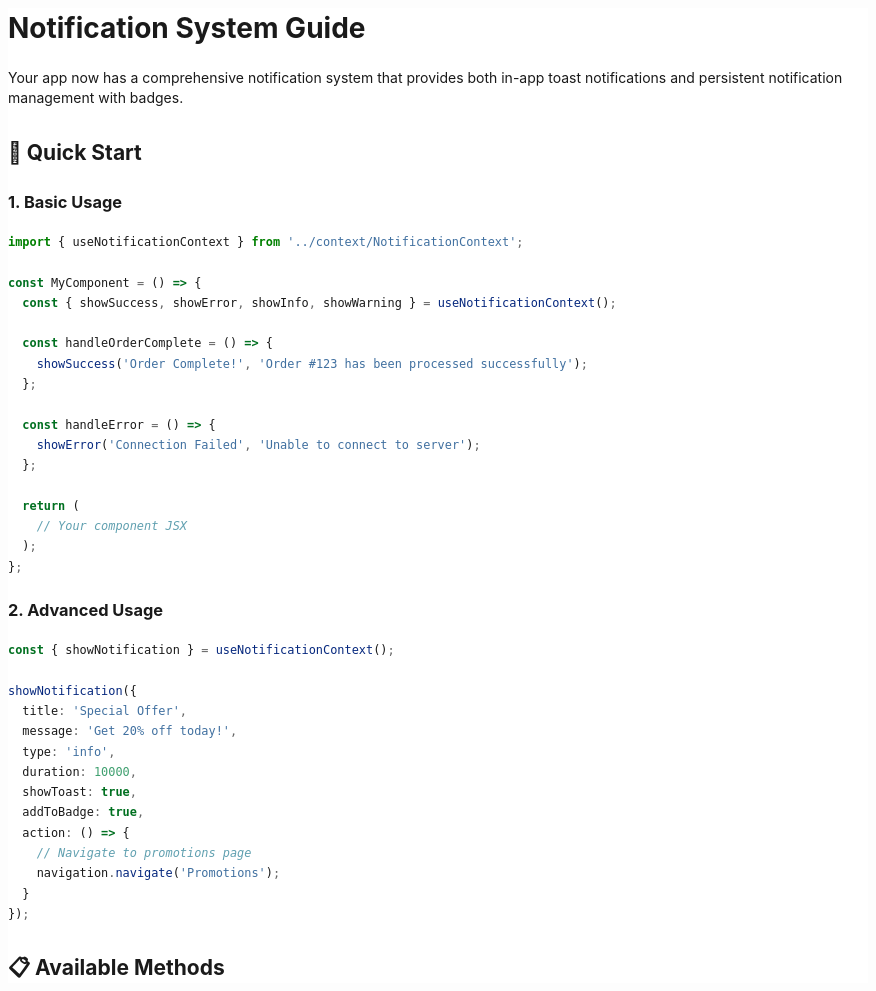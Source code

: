 # Notification System Guide

Your app now has a comprehensive notification system that provides both in-app toast notifications and persistent notification management with badges.

## 🚀 Quick Start

### 1. Basic Usage

```typescript
import { useNotificationContext } from '../context/NotificationContext';

const MyComponent = () => {
  const { showSuccess, showError, showInfo, showWarning } = useNotificationContext();

  const handleOrderComplete = () => {
    showSuccess('Order Complete!', 'Order #123 has been processed successfully');
  };

  const handleError = () => {
    showError('Connection Failed', 'Unable to connect to server');
  };

  return (
    // Your component JSX
  );
};
```

### 2. Advanced Usage

```typescript
const { showNotification } = useNotificationContext();

showNotification({
  title: 'Special Offer',
  message: 'Get 20% off today!',
  type: 'info',
  duration: 10000,
  showToast: true,
  addToBadge: true,
  action: () => {
    // Navigate to promotions page
    navigation.navigate('Promotions');
  }
});
```

## 📋 Available Methods

